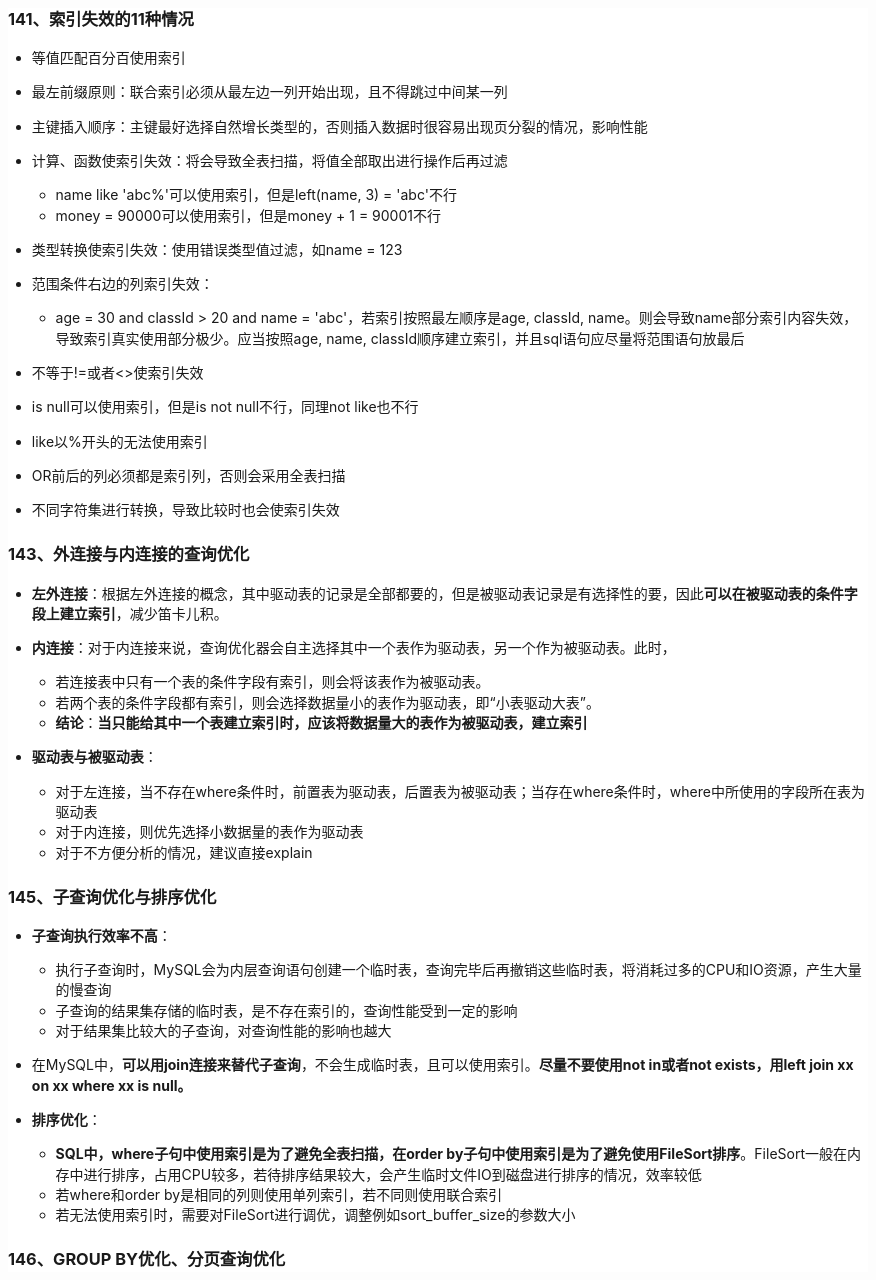 

### 141、索引失效的11种情况

* 等值匹配百分百使用索引
* 最左前缀原则：联合索引必须从最左边一列开始出现，且不得跳过中间某一列
* 主键插入顺序：主键最好选择自然增长类型的，否则插入数据时很容易出现页分裂的情况，影响性能
* 计算、函数使索引失效：将会导致全表扫描，将值全部取出进行操作后再过滤
  * name like 'abc%'可以使用索引，但是left(name, 3) = 'abc'不行
  * money = 90000可以使用索引，但是money + 1 = 90001不行
* 类型转换使索引失效：使用错误类型值过滤，如name = 123
* 范围条件右边的列索引失效：
  * age = 30 and classId > 20 and name = 'abc'，若索引按照最左顺序是age, classId, name。则会导致name部分索引内容失效，导致索引真实使用部分极少。应当按照age, name, classId顺序建立索引，并且sql语句应尽量将范围语句放最后

* 不等于!=或者<>使索引失效
* is null可以使用索引，但是is not null不行，同理not like也不行
* like以%开头的无法使用索引
* OR前后的列必须都是索引列，否则会采用全表扫描
* 不同字符集进行转换，导致比较时也会使索引失效



### 143、外连接与内连接的查询优化

* **左外连接**：根据左外连接的概念，其中驱动表的记录是全部都要的，但是被驱动表记录是有选择性的要，因此**可以在被驱动表的条件字段上建立索引**，减少笛卡儿积。
* **内连接**：对于内连接来说，查询优化器会自主选择其中一个表作为驱动表，另一个作为被驱动表。此时，
  * 若连接表中只有一个表的条件字段有索引，则会将该表作为被驱动表。
  * 若两个表的条件字段都有索引，则会选择数据量小的表作为驱动表，即“小表驱动大表”。
  * **结论**：**当只能给其中一个表建立索引时，应该将数据量大的表作为被驱动表，建立索引**

* **驱动表与被驱动表**：
  * 对于左连接，当不存在where条件时，前置表为驱动表，后置表为被驱动表；当存在where条件时，where中所使用的字段所在表为驱动表
  * 对于内连接，则优先选择小数据量的表作为驱动表
  * 对于不方便分析的情况，建议直接explain



### 145、子查询优化与排序优化

* **子查询执行效率不高**：
  * 执行子查询时，MySQL会为内层查询语句创建一个临时表，查询完毕后再撤销这些临时表，将消耗过多的CPU和IO资源，产生大量的慢查询
  * 子查询的结果集存储的临时表，是不存在索引的，查询性能受到一定的影响
  * 对于结果集比较大的子查询，对查询性能的影响也越大

* 在MySQL中，**可以用join连接来替代子查询**，不会生成临时表，且可以使用索引。**尽量不要使用not in或者not exists，用left join xx on xx where xx is null。**

* **排序优化**：

  * **SQL中，where子句中使用索引是为了避免全表扫描，在order by子句中使用索引是为了避免使用FileSort排序**。FileSort一般在内存中进行排序，占用CPU较多，若待排序结果较大，会产生临时文件IO到磁盘进行排序的情况，效率较低
  * 若where和order by是相同的列则使用单列索引，若不同则使用联合索引
  * 若无法使用索引时，需要对FileSort进行调优，调整例如sort_buffer_size的参数大小

  

### 146、GROUP BY优化、分页查询优化
